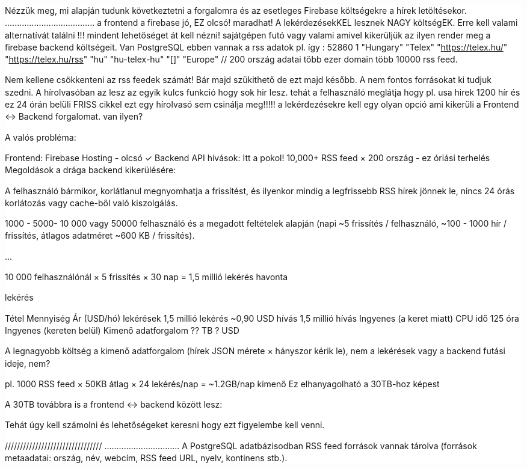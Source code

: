  Nézzük meg, mi alapján tudunk következtetni a forgalomra és az esetleges Firebase költségekre a hírek letöltésekor.
.....................................
a frontend a firebase jó, EZ  olcsó! maradhat! A lekérdezésekKEL lesznek NAGY költségEK. Erre kell valami alternatívát találni !!! mindent lehetőséget át kell nézni! sajátgépen futó vagy valami amivel kikerüljük az ilyen render meg a firebase backend költségeit. Van PostgreSQL  ebben vannak a rss adatok pl. így : 52860    1    "Hungary"    "Telex"    "https://telex.hu/"    "https://telex.hu/rss"    "hu"    "hu-telex-hu"    "[]"    "Europe" // 200 ország adatai több ezer domain több 10000 rss feed.

Nem kellene csökkenteni az rss feedek számát! Bár majd szükithető de ezt majd később. A nem fontos forrásokat ki tudjuk szedni. A hírolvasóban az lesz az egyik kulcs funkció hogy sok hir lesz. tehát a felhasználó meglátja hogy pl. usa hirek 1200 hír és ez 24 órán belüli FRISS cikkel ezt egy hírolvasó sem csinálja meg!!!!! a lekérdezésekre kell egy olyan opció ami kikerüli a Frontend ↔ Backend forgalomat. van ilyen?

A valós probléma:

Frontend: Firebase Hosting - olcsó ✓
Backend API hívások: Itt a pokol!
10,000+ RSS feed × 200 ország - ez óriási terhelés
Megoldások a drága backend kikerülésére:

A felhasználó bármikor, korlátlanul megnyomhatja a frissítést, és ilyenkor mindig a legfrissebb RSS hírek jönnek le, nincs 24 órás korlátozás vagy cache-ből való kiszolgálás.

1000 - 5000- 10 000  vagy 50000 felhasználó és a megadott feltételek alapján (napi ~5 frissítés / felhasználó, ~100 - 1000 hír / frissítés, átlagos adatméret ~600 KB / frissítés).

...

10 000 felhasználónál × 5 frissítés × 30 nap = 1,5 millió lekérés havonta

lekérés 

Tétel	Mennyiség	Ár (USD/hó)
lekérések	1,5 millió lekérés	~0,90 USD
hívás	1,5 millió hívás	Ingyenes (a keret miatt)
CPU idő	125 óra	Ingyenes (kereten belül)
Kimenő adatforgalom	?? TB	? USD

A legnagyobb költség a kimenő adatforgalom (hírek JSON mérete × hányszor kérik le), nem a lekérések vagy a backend futási ideje, nem? 


pl. 1000 RSS feed × 50KB átlag × 24 lekérés/nap = ~1.2GB/nap kimenő
Ez elhanyagolható a 30TB-hoz képest

A 30TB továbbra is a frontend ↔ backend között lesz:



Tehát úgy kell számolni és lehetőségeket keresni hogy ezt figyelembe kell venni. 


////////////////////////////////
...............................
A PostgreSQL adatbázisodban RSS feed források vannak tárolva (források metaadatai: ország, név, webcím, RSS feed URL, nyelv, kontinens stb.).
